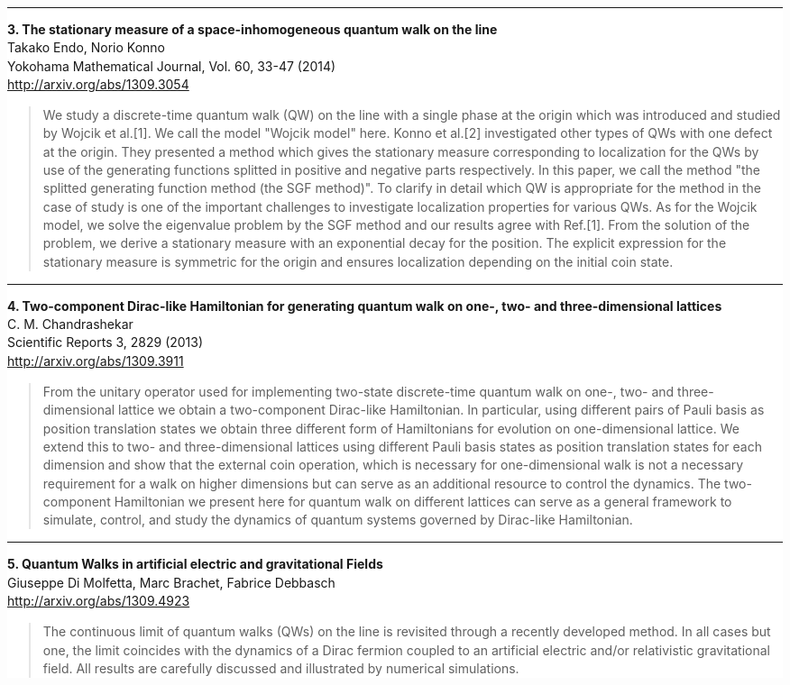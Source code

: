 ------

**3.    The stationary measure of a space-inhomogeneous quantum walk on the line**  
Takako Endo, Norio Konno  
Yokohama Mathematical Journal, Vol. 60, 33-47 (2014)  
http://arxiv.org/abs/1309.3054  
<blockquote>
<p>
We study a discrete-time quantum walk (QW) on the line with a single phase at the origin which was introduced and studied by Wojcik et al.[1]. We call the model "Wojcik model" here. Konno et al.[2] investigated other types of QWs with one defect at the origin. They presented a method which gives the stationary measure corresponding to localization for the QWs by use of the generating functions splitted in positive and negative parts respectively. In this paper, we call the method "the splitted generating function method (the SGF method)". To clarify in detail which QW is appropriate for the method in the case of study is one of the important challenges to investigate localization properties for various QWs. As for the Wojcik model, we solve the eigenvalue problem by the SGF method and our results agree with Ref.[1]. From the solution of the problem, we derive a stationary measure with an exponential decay for the position. The explicit expression for the stationary measure is symmetric for the origin and ensures localization depending on the initial coin state.
</p>
</blockquote>

------

**4.    Two-component Dirac-like Hamiltonian for generating quantum walk on one-, two- and three-dimensional lattices**  
C. M. Chandrashekar  
Scientific Reports 3, 2829 (2013)  
http://arxiv.org/abs/1309.3911  
<blockquote>
<p>
From the unitary operator used for implementing two-state discrete-time quantum walk on one-, two- and three- dimensional lattice we obtain a two-component Dirac-like Hamiltonian. In particular, using different pairs of Pauli basis as position translation states we obtain three different form of Hamiltonians for evolution on one-dimensional lattice. We extend this to two- and three-dimensional lattices using different Pauli basis states as position translation states for each dimension and show that the external coin operation, which is necessary for one-dimensional walk is not a necessary requirement for a walk on higher dimensions but can serve as an additional resource to control the dynamics. The two-component Hamiltonian we present here for quantum walk on different lattices can serve as a general framework to simulate, control, and study the dynamics of quantum systems governed by Dirac-like Hamiltonian.
</p>
</blockquote>

------

**5.    Quantum Walks in artificial electric and gravitational Fields**  
Giuseppe Di Molfetta, Marc Brachet, Fabrice Debbasch  
http://arxiv.org/abs/1309.4923  
<blockquote>
<p>
The continuous limit of quantum walks (QWs) on the line is revisited through a recently developed method. In all cases but one, the limit coincides with the dynamics of a Dirac fermion coupled to an artificial electric and/or relativistic gravitational field. All results are carefully discussed and illustrated by numerical simulations.
</p>
</blockquote>
